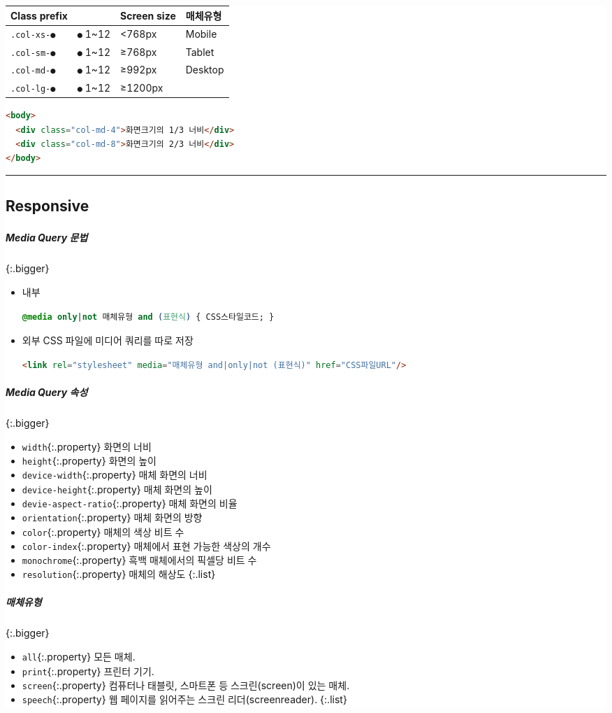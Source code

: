 | Class prefix |	           | Screen size  |  매체유형  |
|:-------------|:------------|:-------------|:----------|
| `.col-xs-●`  |	`●`  1~12  | <768px       |  Mobile   |
| `.col-sm-●`  |	`●`  1~12  | ≥768px       |  Tablet   |
| `.col-md-●`  |	`●`  1~12  | ≥992px       |  Desktop  |
| `.col-lg-●`  |  `●`  1~12  | ≥1200px      |           |


```html
<body>
  <div class="col-md-4">화면크기의 1/3 너비</div>
  <div class="col-md-8">화면크기의 2/3 너비</div>
</body>
```

---

## Responsive

##### Media Query 문법
{:.bigger}

* 내부 
  ```css
  @media only|not 매체유형 and (표현식) { CSS스타일코드; }
  ```
* 외부 CSS 파일에 미디어 쿼리를 따로 저장

  ```html
  <link rel="stylesheet" media="매체유형 and|only|not (표현식)" href="CSS파일URL"/>
  ```

##### Media Query 속성
{:.bigger}

- `width`{:.property}	화면의 너비
- `height`{:.property}	화면의 높이
- `device-width`{:.property}	매체 화면의 너비
- `device-height`{:.property}	매체 화면의 높이
- `devie-aspect-ratio`{:.property}	매체 화면의 비율
- `orientation`{:.property}	매체 화면의 방향
- `color`{:.property}	매체의 색상 비트 수
- `color-index`{:.property}	매체에서 표현 가능한 색상의 개수
- `monochrome`{:.property}	흑백 매체에서의 픽셀당 비트 수
- `resolution`{:.property}	매체의 해상도
{:.list}

##### 매체유형
{:.bigger}

- `all`{:.property}	모든 매체.
- `print`{:.property}	프린터 기기.
- `screen`{:.property}	컴퓨터나 태블릿, 스마트폰 등 스크린(screen)이 있는 매체.
- `speech`{:.property}	웹 페이지를 읽어주는 스크린 리더(screenreader).
{:.list}

